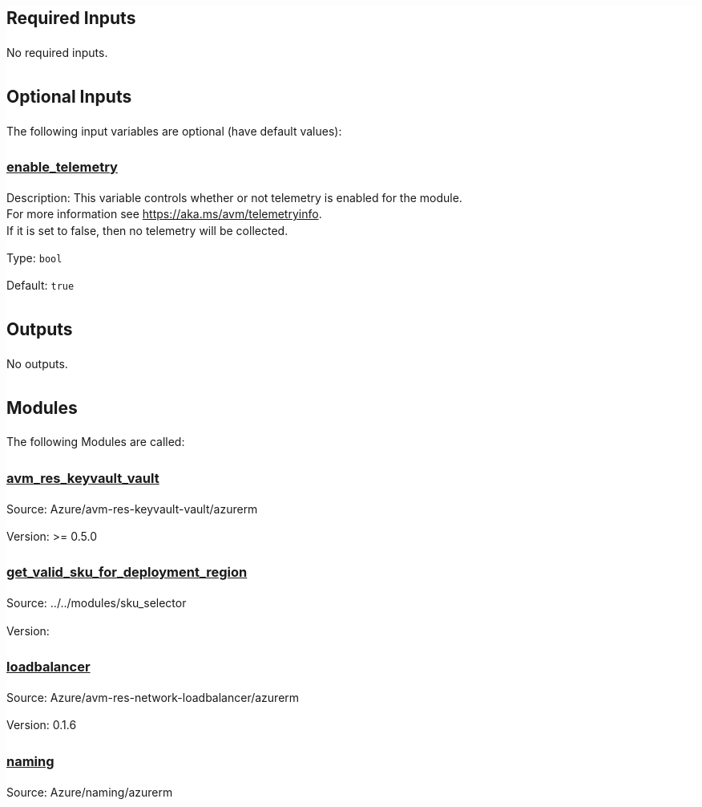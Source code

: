 
## Required Inputs

No required inputs.

## Optional Inputs

The following input variables are optional (have default values):

### <a name="input_enable_telemetry"></a> [enable\_telemetry](#input\_enable\_telemetry)

Description: This variable controls whether or not telemetry is enabled for the module.  
For more information see https://aka.ms/avm/telemetryinfo.  
If it is set to false, then no telemetry will be collected.

Type: `bool`

Default: `true`

## Outputs

No outputs.

## Modules

The following Modules are called:

### <a name="module_avm_res_keyvault_vault"></a> [avm\_res\_keyvault\_vault](#module\_avm\_res\_keyvault\_vault)

Source: Azure/avm-res-keyvault-vault/azurerm

Version: >= 0.5.0

### <a name="module_get_valid_sku_for_deployment_region"></a> [get\_valid\_sku\_for\_deployment\_region](#module\_get\_valid\_sku\_for\_deployment\_region)

Source: ../../modules/sku_selector

Version:

### <a name="module_loadbalancer"></a> [loadbalancer](#module\_loadbalancer)

Source: Azure/avm-res-network-loadbalancer/azurerm

Version: 0.1.6

### <a name="module_naming"></a> [naming](#module\_naming)

Source: Azure/naming/azurerm
